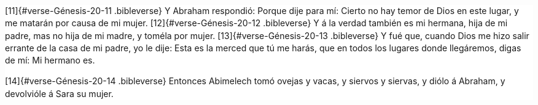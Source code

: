  
[11]{#verse-Génesis-20-11 .bibleverse} Y Abraham respondió: Porque dije para mí: Cierto no hay temor de Dios en este lugar, y me matarán por causa de mi mujer. 
[12]{#verse-Génesis-20-12 .bibleverse} Y á la verdad también es mi hermana, hija de mi padre, mas no hija de mi madre, y toméla por mujer. 
[13]{#verse-Génesis-20-13 .bibleverse} Y fué que, cuando Dios me hizo salir errante de la casa de mi padre, yo le dije: Esta es la merced que tú me harás, que en todos los lugares donde llegáremos, digas de mí: Mi hermano es.

 
[14]{#verse-Génesis-20-14 .bibleverse} Entonces Abimelech tomó ovejas y vacas, y siervos y siervas, y diólo á Abraham, y devolvióle á Sara su mujer. 
